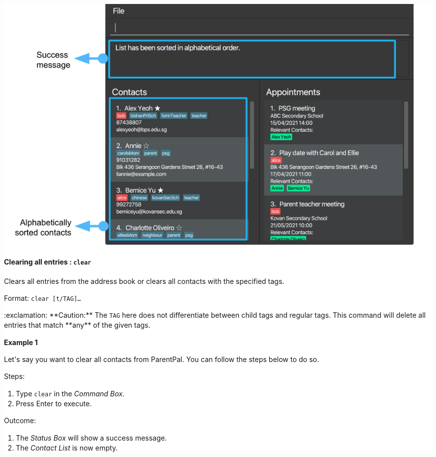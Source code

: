 ![sort_2](images/sort_2.png)

#### Clearing all entries : **`clear`**

Clears all entries from the address book or clears all contacts with the specified tags.

Format: `clear [t/TAG]…​`

<div markdown="span" class="alert alert-warning">:exclamation: **Caution:**
The <code>TAG</code> here does not differentiate between child tags and regular tags. 
This command will delete all entries that match **any** of the given tags.
</div>

**Example 1**

Let's say you want to clear all contacts from ParentPal.
You can follow the steps below to do so.

Steps:
1. Type `clear` in the *Command Box*.
2. Press Enter to execute.

Outcome:
1. The *Status Box* will show a success message.
2. The *Contact List* is now empty.